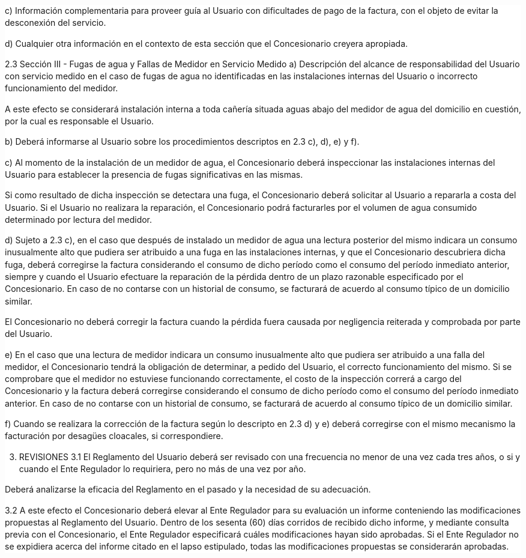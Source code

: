 c) Información  complementaria  para  proveer  guía al Usuario con dificultades  de  pago de la factura, con el objeto  de  evitar  la desconexión del servicio.

d) Cualquier otra  información  en el contexto de esta sección que el Concesionario creyera apropiada.

2.3 Sección III - Fugas de agua y  Fallas  de  Medidor en Servicio Medido a)  Descripción  del  alcance de responsabilidad del  Usuario  con servicio medido en el caso  de  fugas  de  agua no identificadas en las instalaciones internas del Usuario o incorrecto  funcionamiento del medidor.

A  este  efecto se considerará instalación interna a toda  cañería situada aguas  abajo del medidor de agua del domicilio en cuestión, por la cual es responsable el Usuario.

b)  Deberá  informarse    al   Usuario  sobre  los  procedimientos descriptos en 2.3 c), d), e) y f).

c)  Al  momento  de la instalación  de  un  medidor  de  agua,  el Concesionario deberá  inspeccionar  las  instalaciones internas del Usuario  para  establecer la presencia de fugas  significativas  en las mismas.

Si como resultado  de  dicha inspección se detectara una fuga, el Concesionario deberá solicitar  al  Usuario a repararla a costa del Usuario. Si el Usuario no realizara la reparación, el Concesionario podrá facturarles por el  volumen  de  agua consumido determinado por lectura del medidor.

d)  Sujeto  a  2.3  c),  en  el  caso que después de instalado  un medidor  de agua  una  lectura posterior  del  mismo  indicara  un consumo inusualmente alto  que  pudiera ser atribuido a una fuga en las  instalaciones  internas, y que  el  Concesionario  descubriera dicha fuga, deberá corregirse  la  factura  considerando el consumo de  dicho período como el consumo del período  inmediato  anterior, siempre  y  cuando el Usuario efectuare la reparación de la pérdida dentro de un  plazo razonable especificado por el Concesionario. En caso de no contarse  con  un  historial de consumo, se facturará de acuerdo al consumo típico de un domicilio similar.

El Concesionario no deberá corregir  la  factura cuando la pérdida fuera causada por negligencia reiterada y comprobada  por parte del Usuario.

e)  En  el  caso  que  una  lectura de medidor indicara un consumo inusualmente  alto  que pudiera  ser  atribuido  a  una  falla  del medidor, el Concesionario  tendrá  la  obligación  de determinar, a pedido  del  Usuario, el correcto funcionamiento del mismo.  Si  se comprobare que  el  medidor no estuviese funcionando correctamente, el costo de la inspección  correrá  a  cargo del Concesionario y la factura deberá corregirse considerando el  consumo de dicho período como  el  consumo del período inmediato anterior.  En  caso  de  no contarse con  un  historial  de consumo, se facturará de acuerdo al consumo típico de un domicilio similar.

f)  Cuando  se realizara la corrección  de  la  factura  según  lo descripto en 2.3  d)  y e) deberá corregirse con el mismo mecanismo la  facturación  por  desagües  cloacales,  si  correspondiere.

3. REVISIONES 3.1  El  Reglamento  del  Usuario  deberá  ser  revisado  con  una frecuencia no menor de  una  vez  cada  tres años, o si y cuando el Ente  Regulador lo requiriera, pero no más  de  una  vez  por  año.

Deberá  analizarse  la  eficacia  del  Reglamento en el pasado y la necesidad de su adecuación.

3.2  A  este  efecto  el  Concesionario  deberá   elevar  al  Ente Regulador para su evaluación un informe conteniendo las modificaciones propuestas al Reglamento del Usuario.  Dentro de los sesenta  (60)  días corridos de recibido dicho informe, y  mediante consulta previa con el Concesionario, el Ente Regulador especificará cuáles  modificaciones  hayan  sido  aprobadas.  Si el Ente  Regulador  no  se  expidiera  acerca del informe citado en el lapso   estipulado,  todas  las  modificaciones    propuestas    se considerarán aprobadas.
